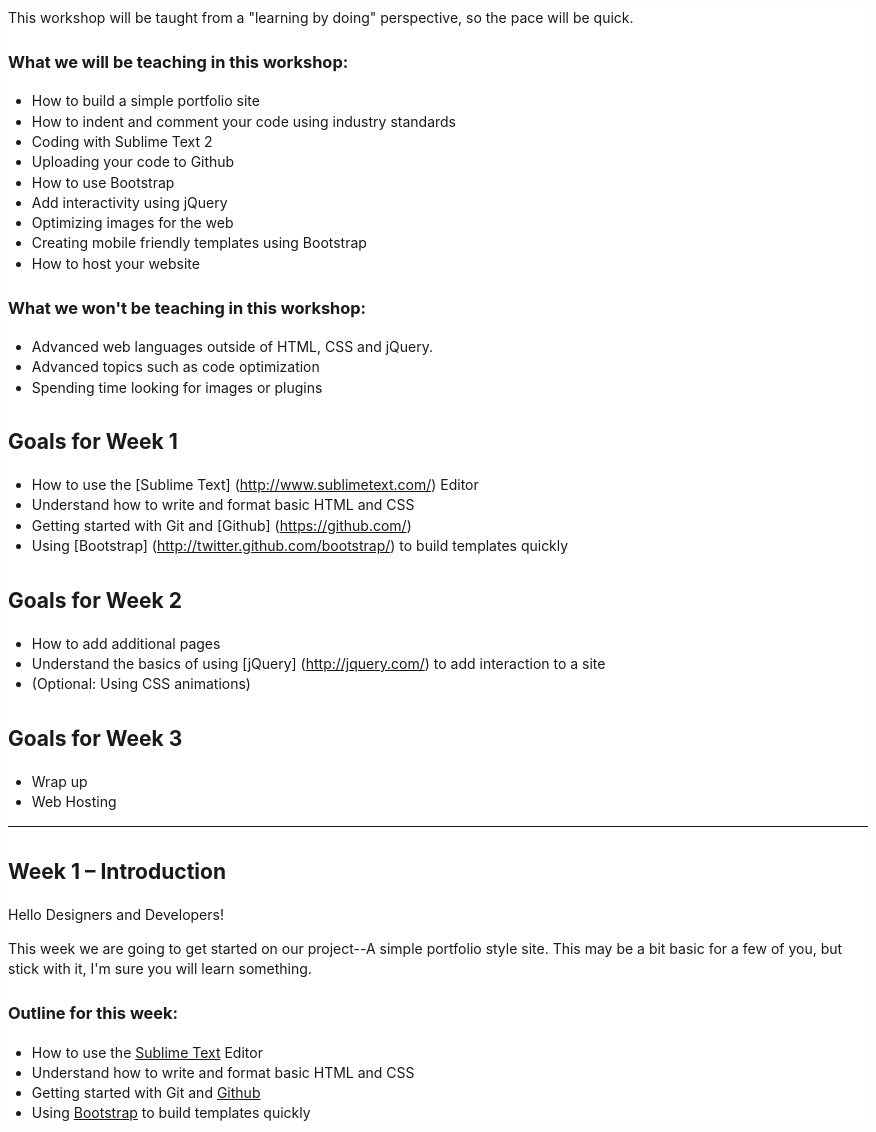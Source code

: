 This workshop will be taught from a "learning by doing" perspective, so the pace will be quick.

### What we will be teaching in this workshop:

- How to build a simple portfolio site
- How to indent and comment your code using industry standards
- Coding with Sublime Text 2
- Uploading your code to Github
- How to use Bootstrap
- Add interactivity using jQuery
- Optimizing images for the web
- Creating mobile friendly templates using Bootstrap
- How to host your website

### What we won't be teaching in this workshop:

- Advanced web languages outside of HTML, CSS and jQuery.
- Advanced topics such as code optimization
- Spending time looking for images or plugins

## Goals for Week 1

- How to use the [Sublime Text] (http://www.sublimetext.com/) Editor
- Understand how to write and format basic HTML and CSS
- Getting started with Git and [Github] (https://github.com/)
- Using [Bootstrap] (http://twitter.github.com/bootstrap/) to build templates quickly

## Goals for Week 2

- How to add additional pages
- Understand the basics of using [jQuery] (http://jquery.com/) to add interaction to a site
- (Optional: Using CSS animations)

## Goals for Week 3

- Wrap up
- Web Hosting

---

## Week 1 – Introduction

Hello Designers and Developers!

This week we are going to get started on our project--A simple portfolio style site. This may be a bit basic for a few of you, but stick with it, I'm sure you will learn something.

### Outline for this week:

- How to use the [Sublime Text](http://www.sublimetext.com/) Editor
- Understand how to write and format basic HTML and CSS
- Getting started with Git and [Github](https://github.com/)
- Using [Bootstrap](http://twitter.github.com/bootstrap/) to build templates quickly
